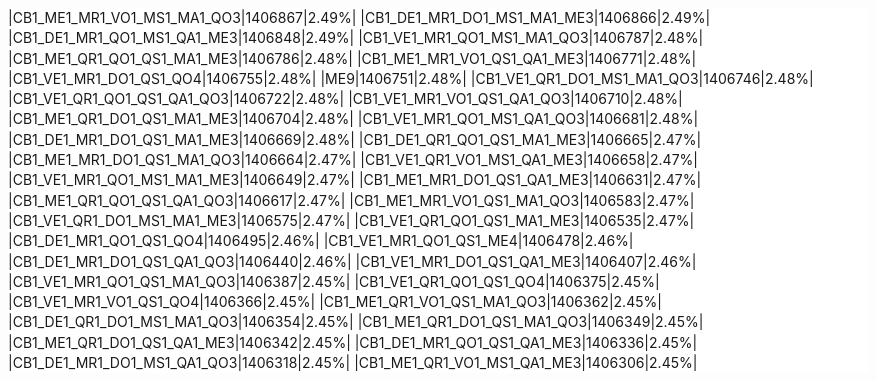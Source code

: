 |CB1_ME1_MR1_VO1_MS1_MA1_QO3|1406867|2.49%|
|CB1_DE1_MR1_DO1_MS1_MA1_ME3|1406866|2.49%|
|CB1_DE1_MR1_QO1_MS1_QA1_ME3|1406848|2.49%|
|CB1_VE1_MR1_QO1_MS1_MA1_QO3|1406787|2.48%|
|CB1_ME1_QR1_QO1_QS1_MA1_ME3|1406786|2.48%|
|CB1_ME1_MR1_VO1_QS1_QA1_ME3|1406771|2.48%|
|CB1_VE1_MR1_DO1_QS1_QO4|1406755|2.48%|
|ME9|1406751|2.48%|
|CB1_VE1_QR1_DO1_MS1_MA1_QO3|1406746|2.48%|
|CB1_VE1_QR1_QO1_QS1_QA1_QO3|1406722|2.48%|
|CB1_VE1_MR1_VO1_QS1_QA1_QO3|1406710|2.48%|
|CB1_ME1_QR1_DO1_QS1_MA1_ME3|1406704|2.48%|
|CB1_VE1_MR1_QO1_MS1_QA1_QO3|1406681|2.48%|
|CB1_DE1_MR1_DO1_QS1_MA1_ME3|1406669|2.48%|
|CB1_DE1_QR1_QO1_QS1_MA1_ME3|1406665|2.47%|
|CB1_ME1_MR1_DO1_QS1_MA1_QO3|1406664|2.47%|
|CB1_VE1_QR1_VO1_MS1_QA1_ME3|1406658|2.47%|
|CB1_VE1_MR1_QO1_MS1_MA1_ME3|1406649|2.47%|
|CB1_ME1_MR1_DO1_QS1_QA1_ME3|1406631|2.47%|
|CB1_ME1_QR1_QO1_QS1_QA1_QO3|1406617|2.47%|
|CB1_ME1_MR1_VO1_QS1_MA1_QO3|1406583|2.47%|
|CB1_VE1_QR1_DO1_MS1_MA1_ME3|1406575|2.47%|
|CB1_VE1_QR1_QO1_QS1_MA1_ME3|1406535|2.47%|
|CB1_DE1_MR1_QO1_QS1_QO4|1406495|2.46%|
|CB1_VE1_MR1_QO1_QS1_ME4|1406478|2.46%|
|CB1_DE1_MR1_DO1_QS1_QA1_QO3|1406440|2.46%|
|CB1_VE1_MR1_DO1_QS1_QA1_ME3|1406407|2.46%|
|CB1_VE1_MR1_QO1_QS1_MA1_QO3|1406387|2.45%|
|CB1_VE1_QR1_QO1_QS1_QO4|1406375|2.45%|
|CB1_VE1_MR1_VO1_QS1_QO4|1406366|2.45%|
|CB1_ME1_QR1_VO1_QS1_MA1_QO3|1406362|2.45%|
|CB1_DE1_QR1_DO1_MS1_MA1_QO3|1406354|2.45%|
|CB1_ME1_QR1_DO1_QS1_MA1_QO3|1406349|2.45%|
|CB1_ME1_QR1_DO1_QS1_QA1_ME3|1406342|2.45%|
|CB1_DE1_MR1_QO1_QS1_QA1_ME3|1406336|2.45%|
|CB1_DE1_MR1_DO1_MS1_QA1_QO3|1406318|2.45%|
|CB1_ME1_QR1_VO1_MS1_QA1_ME3|1406306|2.45%|